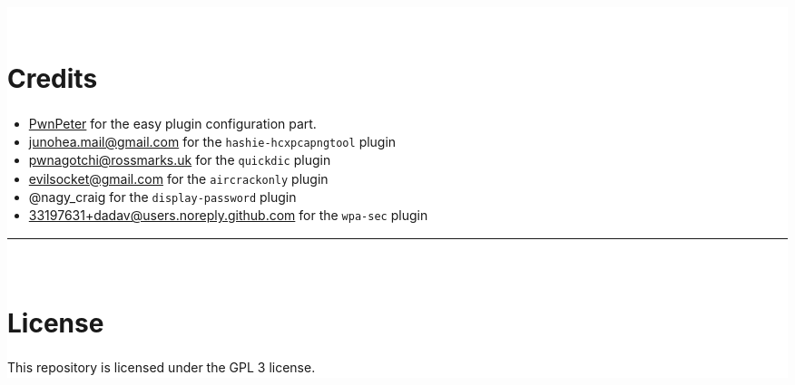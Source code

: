 
<br>

# Credits
* [PwnPeter](https://github.com/PwnPeter) for the easy plugin configuration part.
* junohea.mail@gmail.com for the `hashie-hcxpcapngtool` plugin
* pwnagotchi@rossmarks.uk for the `quickdic` plugin
* evilsocket@gmail.com for the `aircrackonly` plugin
* @nagy_craig for the `display-password` plugin
* 33197631+dadav@users.noreply.github.com for the `wpa-sec` plugin

---

<br>

# License
This repository is licensed under the GPL 3 license.
